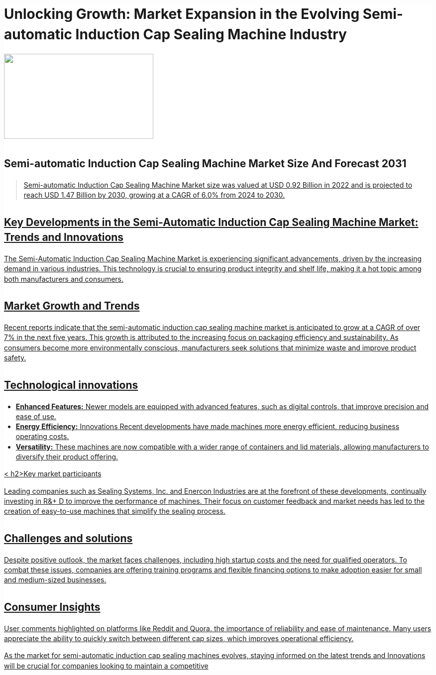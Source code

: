 <h1>Unlocking Growth: Market Expansion in the Evolving Semi-automatic Induction Cap Sealing Machine Industry</h1><img src="https://ffe5etoiles.com/wp-content/uploads/2025/01/MST7-300x171.png" alt="" width="300" height="171" class="aligncenter size-medium wp-image-105565" /><h2>Semi-automatic Induction Cap Sealing Machine Market Size And Forecast 2031</h2><blockquote><p><p><a href="https://www.verifiedmarketreports.com/download-sample/?rid=309168&utm_source=Github&utm_medium=379" target="_blank">Semi-automatic Induction Cap Sealing Machine Market size was valued at USD 0.92 Billion in 2022 and is projected to reach USD 1.47 Billion by 2030, growing at a CAGR of 6.0% from 2024 to 2030.</strong></span></p></p></blockquote><h2>Key Developments in the Semi-Automatic Induction Cap Sealing Machine Market: Trends and Innovations</h2><p>The Semi-Automatic Induction Cap Sealing Machine Market is experiencing significant advancements, driven by the increasing demand in various industries. This technology is crucial to ensuring product integrity and shelf life, making it a hot topic among both manufacturers and consumers.</p><h2>Market Growth and Trends</h2><p >Recent reports indicate that the semi-automatic induction cap sealing machine market is anticipated to grow at a CAGR of over 7% in the next five years. This growth is attributed to the increasing focus on packaging efficiency and sustainability. As consumers become more environmentally conscious, manufacturers seek solutions that minimize waste and improve product safety.</p><h2>Technological innovations</h2><ul><li><strong> Enhanced Features:</strong> Newer models are equipped with advanced features, such as digital controls, that improve precision and ease of use.</li><li><strong>Energy Efficiency:</strong> Innovations Recent developments have made machines more energy efficient, reducing business operating costs.</li><li><strong>Versatility:</strong> These machines are now compatible with a wider range of containers and lid materials, allowing manufacturers to diversify their product offering.</li></ul>< h2>Key market participants</h2><p>Leading companies such as Sealing Systems, Inc. and Enercon Industries are at the forefront of these developments, continually investing in R&+ D to improve the performance of machines. Their focus on customer feedback and market needs has led to the creation of easy-to-use machines that simplify the sealing process.</p><h2>Challenges and solutions</h2><p>Despite positive outlook, the market faces challenges, including high startup costs and the need for qualified operators. To combat these issues, companies are offering training programs and flexible financing options to make adoption easier for small and medium-sized businesses.</p><h2>Consumer Insights</h2><p>User comments highlighted on platforms like Reddit and Quora. the importance of reliability and ease of maintenance. Many users appreciate the ability to quickly switch between different cap sizes, which improves operational efficiency.</p><p>As the market for semi-automatic induction cap sealing machines evolves, staying informed on the latest trends and Innovations will be crucial for companies looking to maintain a competitive